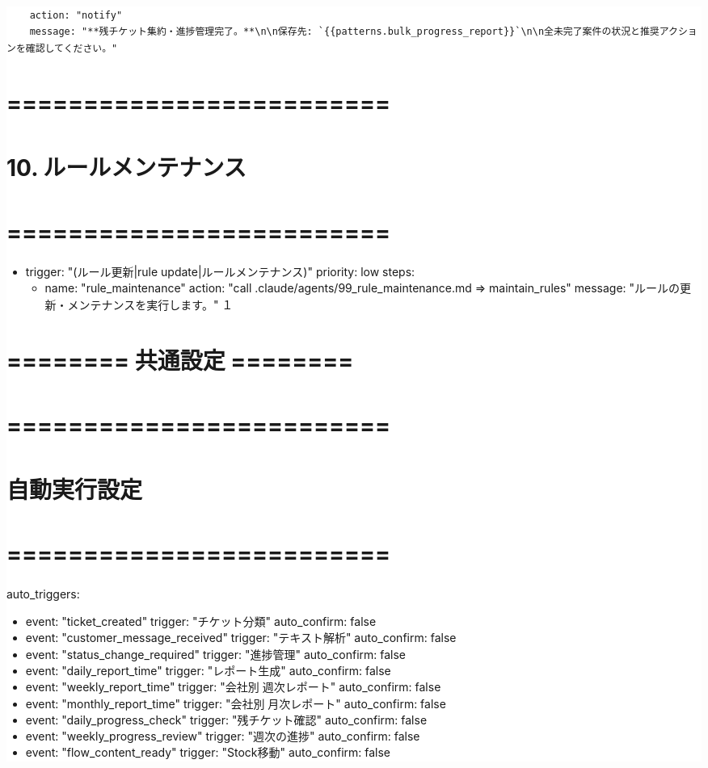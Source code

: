         action: "notify"
        message: "**残チケット集約・進捗管理完了。**\n\n保存先: `{{patterns.bulk_progress_report}}`\n\n全未完了案件の状況と推奨アクションを確認してください。"
# =========================
  # 10. ルールメンテナンス
# =========================
  - trigger: "(ルール更新|rule update|ルールメンテナンス)"
    priority: low
    steps:
      - name: "rule_maintenance"
        action: "call .claude/agents/99_rule_maintenance.md => maintain_rules"
        message: "ルールの更新・メンテナンスを実行します。"
１
# ======== 共通設定 ========
# =========================
# 自動実行設定
# =========================
auto_triggers:
  - event: "ticket_created"
    trigger: "チケット分類"
    auto_confirm: false
  - event: "customer_message_received"
    trigger: "テキスト解析"
    auto_confirm: false
  - event: "status_change_required"
    trigger: "進捗管理"
    auto_confirm: false
  - event: "daily_report_time"
    trigger: "レポート生成"
    auto_confirm: false
  - event: "weekly_report_time"
    trigger: "会社別 週次レポート"
    auto_confirm: false
  - event: "monthly_report_time"
    trigger: "会社別 月次レポート"
    auto_confirm: false
  - event: "daily_progress_check"
    trigger: "残チケット確認"
    auto_confirm: false
  - event: "weekly_progress_review"
    trigger: "週次の進捗"
    auto_confirm: false
  - event: "flow_content_ready"
    trigger: "Stock移動"
    auto_confirm: false
